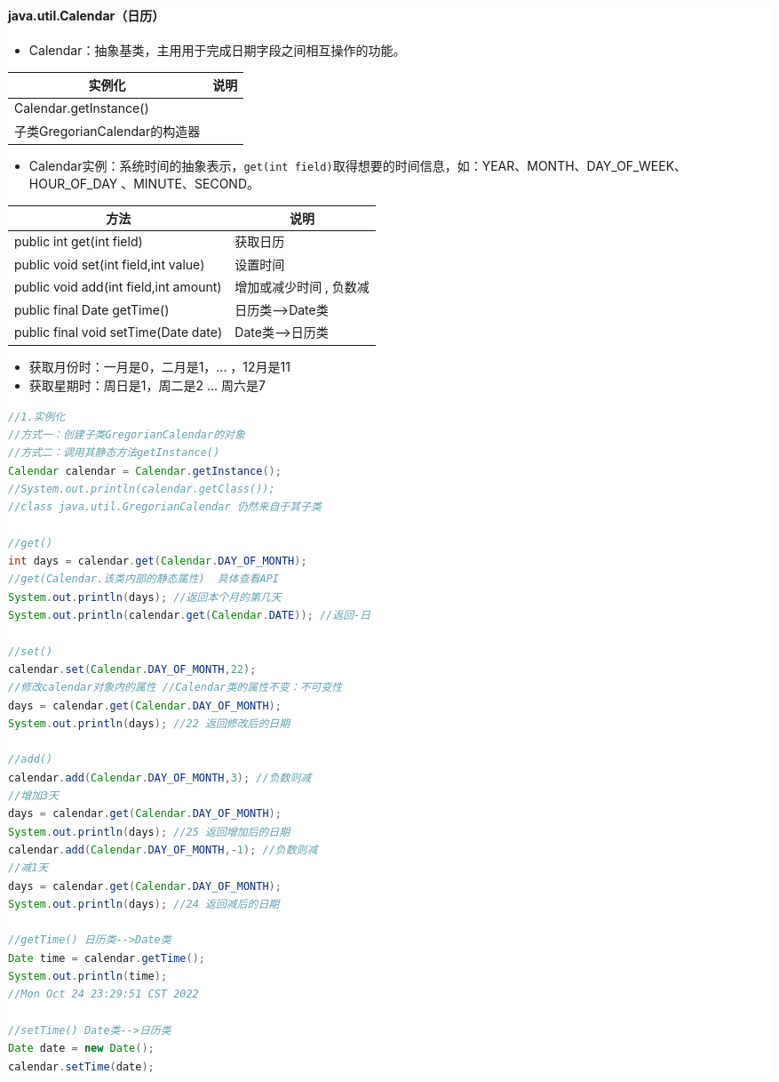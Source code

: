 #### java.util.Calendar（日历）

- Calendar：抽象基类，主用用于完成日期字段之间相互操作的功能。

| 实例化                        | 说明 |
| ----------------------------- | ---- |
| Calendar.getInstance()        |      |
| 子类GregorianCalendar的构造器 |      |

- Calendar实例：系统时间的抽象表示，`get(int field)`取得想要的时间信息，如：YEAR、MONTH、DAY_OF_WEEK、HOUR_OF_DAY 、MINUTE、SECOND。

| 方法                                  | 说明                    |
| ------------------------------------- | ----------------------- |
| public int get(int field)             | 获取日历                |
| public void set(int field,int value)  | 设置时间                |
| public void add(int field,int amount) | 增加或减少时间 , 负数减 |
| public final Date getTime()           | 日历类-->Date类         |
| public final void setTime(Date date)  | Date类-->日历类         |

- 获取月份时：一月是0，二月是1，... ，12月是11
- 获取星期时：周日是1，周二是2 ... 周六是7

```java
//1.实例化
//方式一：创建子类GregorianCalendar的对象
//方式二：调用其静态方法getInstance()
Calendar calendar = Calendar.getInstance();
//System.out.println(calendar.getClass());
//class java.util.GregorianCalendar 仍然来自于其子类

//get()
int days = calendar.get(Calendar.DAY_OF_MONTH);
//get(Calendar.该类内部的静态属性)  具体查看API
System.out.println(days); //返回本个月的第几天
System.out.println(calendar.get(Calendar.DATE)); //返回-日

//set()
calendar.set(Calendar.DAY_OF_MONTH,22);
//修改calendar对象内的属性 //Calendar类的属性不变：不可变性
days = calendar.get(Calendar.DAY_OF_MONTH);
System.out.println(days); //22 返回修改后的日期

//add()
calendar.add(Calendar.DAY_OF_MONTH,3); //负数则减
//增加3天
days = calendar.get(Calendar.DAY_OF_MONTH);
System.out.println(days); //25 返回增加后的日期
calendar.add(Calendar.DAY_OF_MONTH,-1); //负数则减
//减1天
days = calendar.get(Calendar.DAY_OF_MONTH);
System.out.println(days); //24 返回减后的日期

//getTime() 日历类-->Date类
Date time = calendar.getTime();
System.out.println(time);
//Mon Oct 24 23:29:51 CST 2022

//setTime() Date类-->日历类
Date date = new Date();
calendar.setTime(date);
```